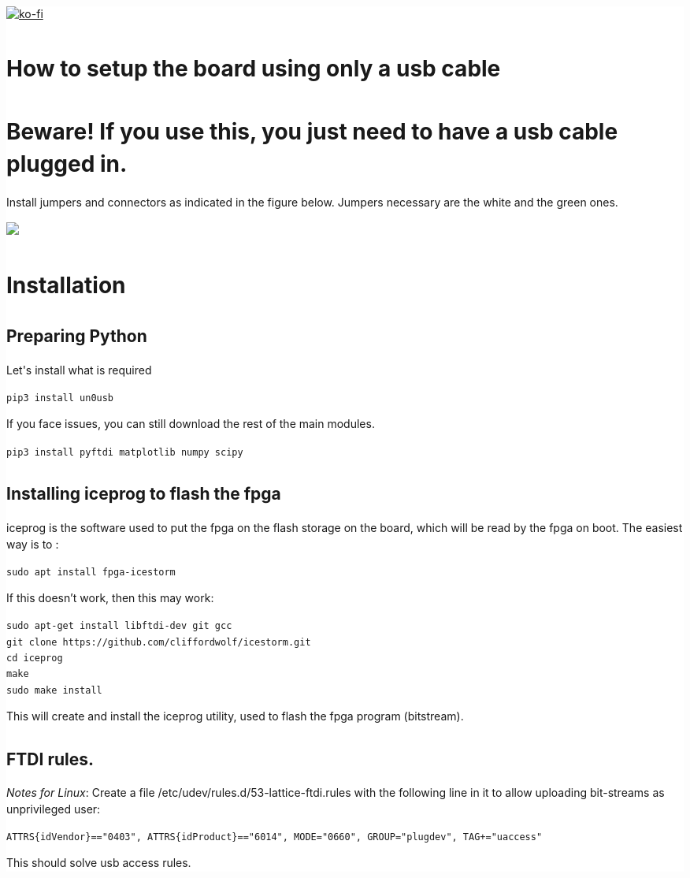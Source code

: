 [![ko-fi](https://www.ko-fi.com/img/githubbutton_sm.svg)](https://ko-fi.com/G2G81MT0G)


# How to setup the board using only a usb cable

# Beware! If you use this, you just need to have a usb cable plugged in.

Install jumpers and connectors as indicated in the figure below. Jumpers necessary are the white and the green ones. 

![](https://raw.githubusercontent.com/kelu124/echomods/master/include/community/Abdulrhman/unnamed.jpg)


# Installation 

## Preparing Python

Let's install what is required

`pip3 install un0usb`

If you face issues, you can still download the rest of the main modules.

`pip3 install pyftdi matplotlib numpy scipy `

## Installing iceprog to flash the fpga

iceprog is the software used to put the fpga on the flash storage on the board, which will be read by the fpga on boot. The easiest way is to :

`sudo apt install fpga-icestorm`

If this doesn’t work, then this may work:

```
sudo apt-get install libftdi-dev git gcc 
git clone https://github.com/cliffordwolf/icestorm.git
cd iceprog
make 
sudo make install
```

This will create and install the iceprog utility, used to flash the fpga program (bitstream).

## FTDI rules.

*Notes for Linux*: Create a file /etc/udev/rules.d/53-lattice-ftdi.rules with the following line in it to allow uploading bit-streams as unprivileged user:

`ATTRS{idVendor}=="0403", ATTRS{idProduct}=="6014", MODE="0660", GROUP="plugdev", TAG+="uaccess"`

This should solve usb access rules.
